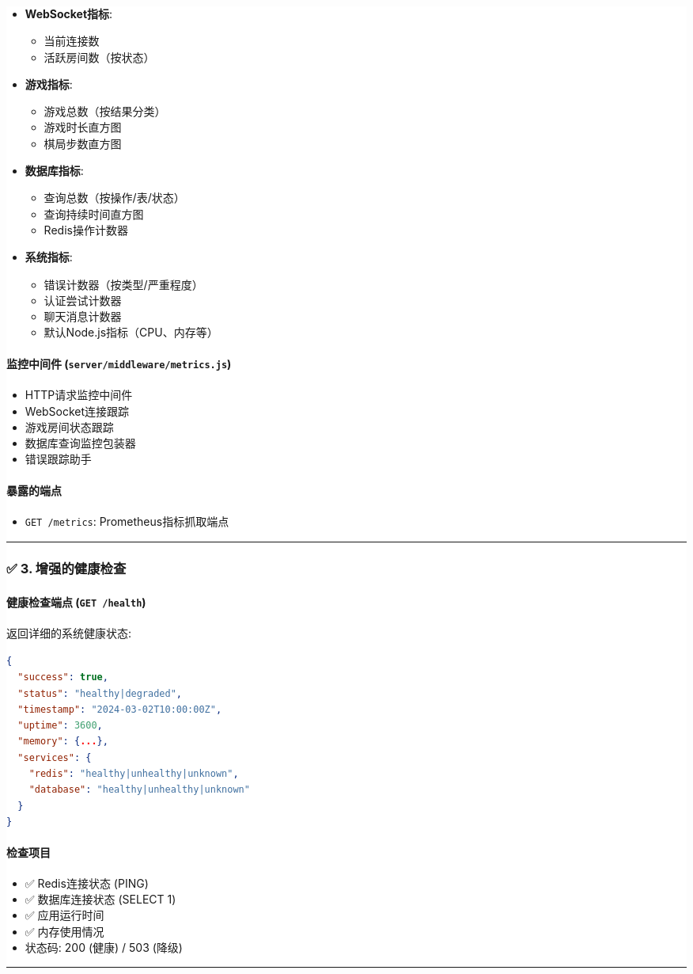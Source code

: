 - **WebSocket指标**:
  - 当前连接数
  - 活跃房间数（按状态）

- **游戏指标**:
  - 游戏总数（按结果分类）
  - 游戏时长直方图
  - 棋局步数直方图

- **数据库指标**:
  - 查询总数（按操作/表/状态）
  - 查询持续时间直方图
  - Redis操作计数器

- **系统指标**:
  - 错误计数器（按类型/严重程度）
  - 认证尝试计数器
  - 聊天消息计数器
  - 默认Node.js指标（CPU、内存等）

#### 监控中间件 (`server/middleware/metrics.js`)
- HTTP请求监控中间件
- WebSocket连接跟踪
- 游戏房间状态跟踪
- 数据库查询监控包装器
- 错误跟踪助手

#### 暴露的端点
- `GET /metrics`: Prometheus指标抓取端点

---

### ✅ 3. 增强的健康检查

#### 健康检查端点 (`GET /health`)
返回详细的系统健康状态:

```json
{
  "success": true,
  "status": "healthy|degraded",
  "timestamp": "2024-03-02T10:00:00Z",
  "uptime": 3600,
  "memory": {...},
  "services": {
    "redis": "healthy|unhealthy|unknown",
    "database": "healthy|unhealthy|unknown"
  }
}
```

#### 检查项目
- ✅ Redis连接状态 (PING)
- ✅ 数据库连接状态 (SELECT 1)
- ✅ 应用运行时间
- ✅ 内存使用情况
- 状态码: 200 (健康) / 503 (降级)

---